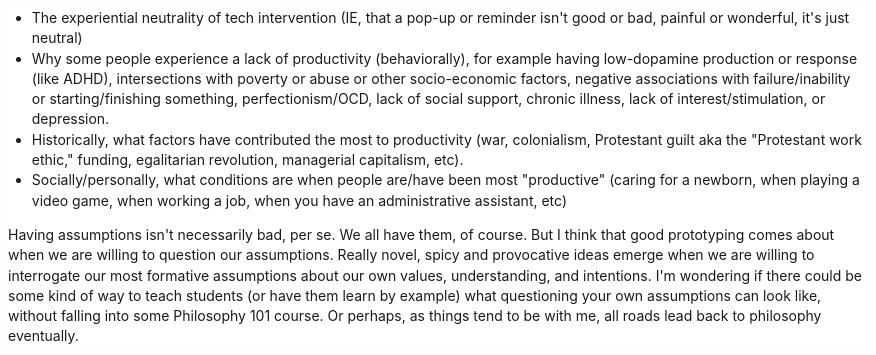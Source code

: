 - The experiential neutrality of tech intervention (IE, that a pop-up or reminder isn't good or bad, painful or wonderful, it's just neutral)
- Why some people experience a lack of productivity (behaviorally), for example having low-dopamine production or response (like ADHD), intersections with poverty or abuse or other socio-economic factors, negative associations with failure/inability or starting/finishing something, perfectionism/OCD, lack of social support, chronic illness, lack of interest/stimulation, or depression.
- Historically, what factors have contributed the most to productivity (war, colonialism, Protestant guilt aka the "Protestant work ethic," funding, egalitarian revolution, managerial capitalism, etc).
- Socially/personally, what conditions are when people are/have been most "productive" (caring for a newborn, when playing a video game, when working a job, when you have an administrative assistant, etc)

Having assumptions isn't necessarily bad, per se. We all have them, of course. But I think that good prototyping comes about when we are willing to question our assumptions. Really novel, spicy and provocative ideas emerge when we are willing to interrogate our most formative assumptions about our own values, understanding, and intentions. I'm wondering if there could be some kind of way to teach students (or have them learn by example) what questioning your own assumptions can look like, without falling into some Philosophy 101 course. Or perhaps, as things tend to be with me, all roads lead back to philosophy eventually.